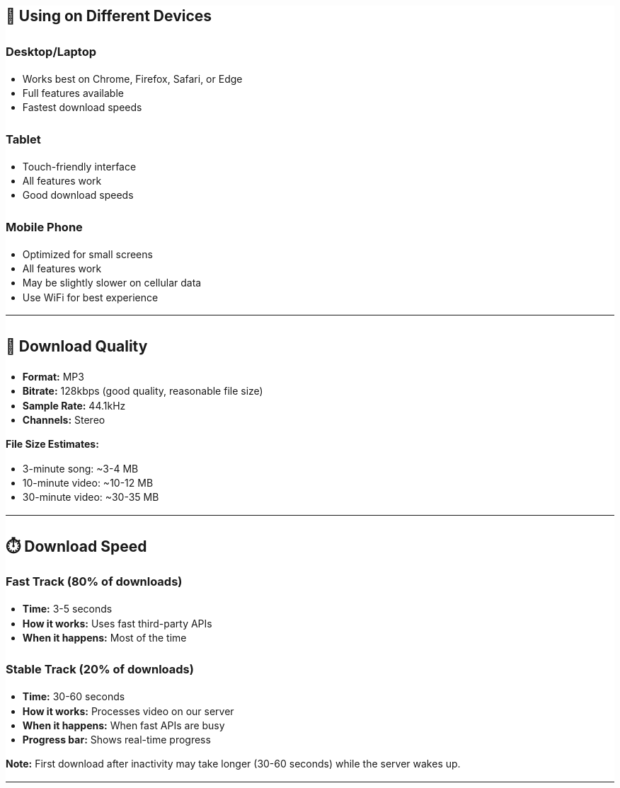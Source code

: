 ## 📱 Using on Different Devices

### Desktop/Laptop

- Works best on Chrome, Firefox, Safari, or Edge
- Full features available
- Fastest download speeds

### Tablet

- Touch-friendly interface
- All features work
- Good download speeds

### Mobile Phone

- Optimized for small screens
- All features work
- May be slightly slower on cellular data
- Use WiFi for best experience

---

## 🎵 Download Quality

- **Format:** MP3
- **Bitrate:** 128kbps (good quality, reasonable file size)
- **Sample Rate:** 44.1kHz
- **Channels:** Stereo

**File Size Estimates:**
- 3-minute song: ~3-4 MB
- 10-minute video: ~10-12 MB
- 30-minute video: ~30-35 MB

---

## ⏱️ Download Speed

### Fast Track (80% of downloads)
- **Time:** 3-5 seconds
- **How it works:** Uses fast third-party APIs
- **When it happens:** Most of the time

### Stable Track (20% of downloads)
- **Time:** 30-60 seconds
- **How it works:** Processes video on our server
- **When it happens:** When fast APIs are busy
- **Progress bar:** Shows real-time progress

**Note:** First download after inactivity may take longer (30-60 seconds) while the server wakes up.

---
